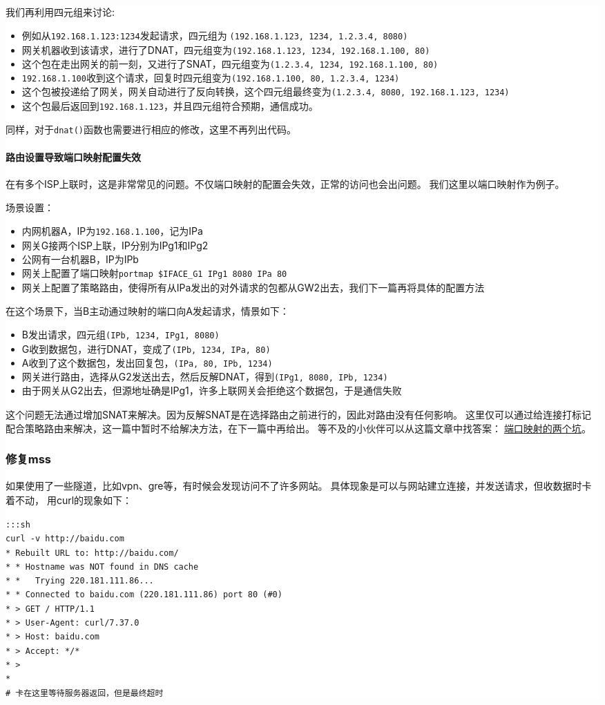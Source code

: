 我们再利用四元组来讨论:

* 例如从``192.168.1.123:1234``发起请求，四元组为 ``(192.168.1.123, 1234, 1.2.3.4, 8080)``
* 网关机器收到该请求，进行了DNAT，四元组变为``(192.168.1.123, 1234, 192.168.1.100, 80)``
* 这个包在走出网关的前一刻，又进行了SNAT，四元组变为``(1.2.3.4, 1234, 192.168.1.100, 80)``
* ``192.168.1.100``收到这个请求，回复时四元组变为``(192.168.1.100, 80, 1.2.3.4, 1234)``
* 这个包被投递给了网关，网关自动进行了反向转换，这个四元组最终变为``(1.2.3.4, 8080, 192.168.1.123, 1234)``
* 这个包最后返回到``192.168.1.123``，并且四元组符合预期，通信成功。

同样，对于``dnat()``函数也需要进行相应的修改，这里不再列出代码。

#### 路由设置导致端口映射配置失效

在有多个ISP上联时，这是非常常见的问题。不仅端口映射的配置会失效，正常的访问也会出问题。
我们这里以端口映射作为例子。

场景设置：

* 内网机器A，IP为``192.168.1.100``，记为IPa
* 网关G接两个ISP上联，IP分别为IPg1和IPg2
* 公网有一台机器B，IP为IPb
* 网关上配置了端口映射``portmap $IFACE_G1 IPg1 8080 IPa 80``
* 网关上配置了策略路由，使得所有从IPa发出的对外请求的包都从GW2出去，我们下一篇再将具体的配置方法

在这个场景下，当B主动通过映射的端口向A发起请求，情景如下：

* B发出请求，四元组``(IPb, 1234, IPg1, 8080)``
* G收到数据包，进行DNAT，变成了``(IPb, 1234, IPa, 80)``
* A收到了这个数据包，发出回复包，``(IPa, 80, IPb, 1234)``
* 网关进行路由，选择从G2发送出去，然后反解DNAT，得到``(IPg1, 8080, IPb, 1234)``
* 由于网关从G2出去，但源地址确是IPg1，许多上联网关会拒绝这个数据包，于是通信失败

这个问题无法通过增加SNAT来解决。因为反解SNAT是在选择路由之前进行的，因此对路由没有任何影响。
这里仅可以通过给连接打标记配合策略路由来解决，这一篇中暂时不给解决方法，在下一篇中再给出。
等不及的小伙伴可以从这篇文章中找答案：
[端口映射的两个坑](https://boj.blog.ustc.edu.cn/index.php/2014/02/port-mapping-fallacies/#comment-539)。

### 修复mss

如果使用了一些隧道，比如vpn、gre等，有时候会发现访问不了许多网站。
具体现象是可以与网站建立连接，并发送请求，但收数据时卡着不动，
用curl的现象如下：

    :::sh
    curl -v http://baidu.com
    * Rebuilt URL to: http://baidu.com/
    * * Hostname was NOT found in DNS cache
    * *   Trying 220.181.111.86...
    * * Connected to baidu.com (220.181.111.86) port 80 (#0)
    * > GET / HTTP/1.1
    * > User-Agent: curl/7.37.0
    * > Host: baidu.com
    * > Accept: */*
    * >
    *
    # 卡在这里等待服务器返回，但是最终超时
